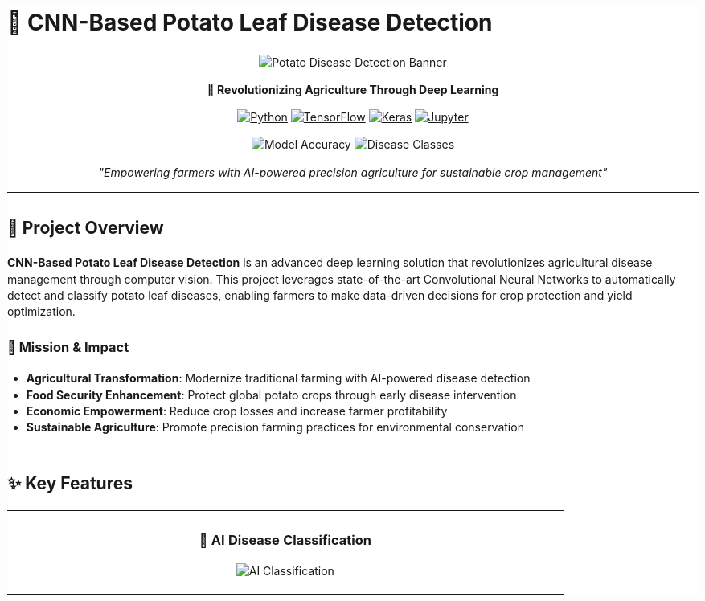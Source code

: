 # 🥔 CNN-Based Potato Leaf Disease Detection

<div align="center">

![Potato Disease Detection Banner](https://img.shields.io/badge/CNN%20Based-Potato%20Disease%20Detection-green?style=for-the-badge&logo=agriculture&logoColor=white)

**🌱 Revolutionizing Agriculture Through Deep Learning**

[![Python](https://img.shields.io/badge/Python-3776AB?style=flat-square&logo=python&logoColor=white)](https://python.org/)
[![TensorFlow](https://img.shields.io/badge/TensorFlow-FF6F00?style=flat-square&logo=tensorflow&logoColor=white)](https://tensorflow.org/)
[![Keras](https://img.shields.io/badge/Keras-D00000?style=flat-square&logo=keras&logoColor=white)](https://keras.io/)
[![Jupyter](https://img.shields.io/badge/Jupyter-F37626?style=flat-square&logo=jupyter&logoColor=white)](https://jupyter.org/)

![Model Accuracy](https://img.shields.io/badge/Model%20Accuracy-99.3%25-brightgreen?style=for-the-badge)
![Disease Classes](https://img.shields.io/badge/Disease%20Classes-3-blue?style=for-the-badge)

*"Empowering farmers with AI-powered precision agriculture for sustainable crop management"*

</div>

---

## 🌟 Project Overview

**CNN-Based Potato Leaf Disease Detection** is an advanced deep learning solution that revolutionizes agricultural disease management through computer vision. This project leverages state-of-the-art Convolutional Neural Networks to automatically detect and classify potato leaf diseases, enabling farmers to make data-driven decisions for crop protection and yield optimization.

### 🎯 **Mission & Impact**
- **Agricultural Transformation**: Modernize traditional farming with AI-powered disease detection
- **Food Security Enhancement**: Protect global potato crops through early disease intervention  
- **Economic Empowerment**: Reduce crop losses and increase farmer profitability
- **Sustainable Agriculture**: Promote precision farming practices for environmental conservation

---

## ✨ Key Features

<table>
<tr>
<td width="33%" align="center">

### 🧠 **AI Disease Classification**
![AI Classification](https://img.shields.io/badge/🧠-AI%20Classification-blue?style=for-the-badge)

